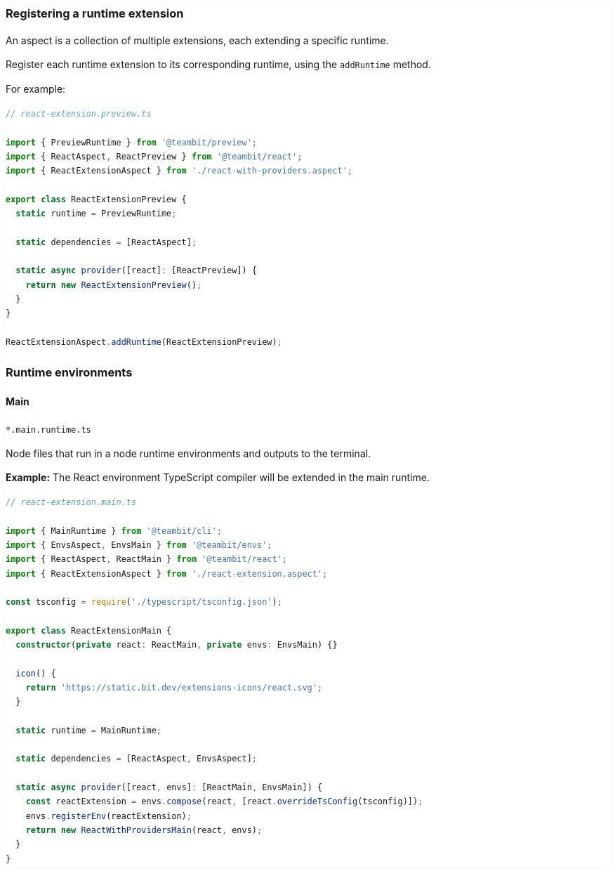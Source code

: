 ### Registering a runtime extension

An aspect is a collection of multiple extensions, each extending a specific runtime.

Register each runtime extension to its corresponding runtime, using the `addRuntime` method.

For example:

```typescript
// react-extension.preview.ts

import { PreviewRuntime } from '@teambit/preview';
import { ReactAspect, ReactPreview } from '@teambit/react';
import { ReactExtensionAspect } from './react-with-providers.aspect';

export class ReactExtensionPreview {
  static runtime = PreviewRuntime;

  static dependencies = [ReactAspect];

  static async provider([react]: [ReactPreview]) {
    return new ReactExtensionPreview();
  }
}

ReactExtensionAspect.addRuntime(ReactExtensionPreview);
```

### Runtime environments

#### Main

`*.main.runtime.ts`

Node files that run in a node runtime environments and outputs to the terminal.

**Example:**
The React environment TypeScript compiler will be extended in the main runtime.

```typescript
// react-extension.main.ts

import { MainRuntime } from '@teambit/cli';
import { EnvsAspect, EnvsMain } from '@teambit/envs';
import { ReactAspect, ReactMain } from '@teambit/react';
import { ReactExtensionAspect } from './react-extension.aspect';

const tsconfig = require('./typescript/tsconfig.json');

export class ReactExtensionMain {
  constructor(private react: ReactMain, private envs: EnvsMain) {}

  icon() {
    return 'https://static.bit.dev/extensions-icons/react.svg';
  }

  static runtime = MainRuntime;

  static dependencies = [ReactAspect, EnvsAspect];

  static async provider([react, envs]: [ReactMain, EnvsMain]) {
    const reactExtension = envs.compose(react, [react.overrideTsConfig(tsconfig)]);
    envs.registerEnv(reactExtension);
    return new ReactWithProvidersMain(react, envs);
  }
}

```